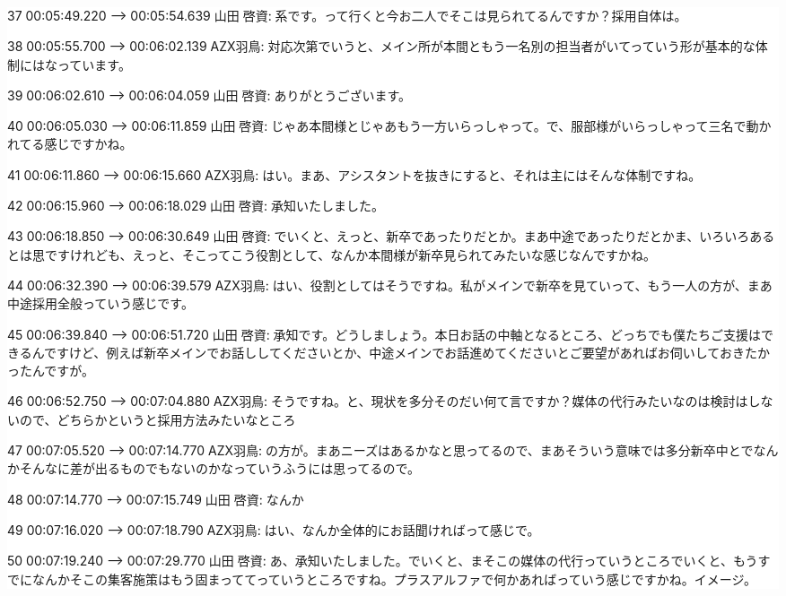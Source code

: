 37
00:05:49.220 --> 00:05:54.639
山田 啓資: 系です。って行くと今お二人でそこは見られてるんですか？採用自体は。

38
00:05:55.700 --> 00:06:02.139
AZX羽鳥: 対応次第でいうと、メイン所が本間ともう一名別の担当者がいてっていう形が基本的な体制にはなっています。

39
00:06:02.610 --> 00:06:04.059
山田 啓資: ありがとうございます。

40
00:06:05.030 --> 00:06:11.859
山田 啓資: じゃあ本間様とじゃあもう一方いらっしゃって。で、服部様がいらっしゃって三名で動かれてる感じですかね。

41
00:06:11.860 --> 00:06:15.660
AZX羽鳥: はい。まあ、アシスタントを抜きにすると、それは主にはそんな体制ですね。

42
00:06:15.960 --> 00:06:18.029
山田 啓資: 承知いたしました。

43
00:06:18.850 --> 00:06:30.649
山田 啓資: でいくと、えっと、新卒であったりだとか。まあ中途であったりだとかま、いろいろあるとは思ですけれども、えっと、そこってこう役割として、なんか本間様が新卒見られてみたいな感じなんですかね。

44
00:06:32.390 --> 00:06:39.579
AZX羽鳥: はい、役割としてはそうですね。私がメインで新卒を見ていって、もう一人の方が、まあ中途採用全般っていう感じです。

45
00:06:39.840 --> 00:06:51.720
山田 啓資: 承知です。どうしましょう。本日お話の中軸となるところ、どっちでも僕たちご支援はできるんですけど、例えば新卒メインでお話ししてくださいとか、中途メインでお話進めてくださいとご要望があればお伺いしておきたかったんですが。

46
00:06:52.750 --> 00:07:04.880
AZX羽鳥: そうですね。と、現状を多分そのだい何て言ですか？媒体の代行みたいなのは検討はしないので、どちらかというと採用方法みたいなところ

47
00:07:05.520 --> 00:07:14.770
AZX羽鳥: の方が。まあニーズはあるかなと思ってるので、まあそういう意味では多分新卒中とでなんかそんなに差が出るものでもないのかなっていうふうには思ってるので。

48
00:07:14.770 --> 00:07:15.749
山田 啓資: なんか

49
00:07:16.020 --> 00:07:18.790
AZX羽鳥: はい、なんか全体的にお話聞ければって感じで。

50
00:07:19.240 --> 00:07:29.770
山田 啓資: あ、承知いたしました。でいくと、まそこの媒体の代行っていうところでいくと、もうすでになんかそこの集客施策はもう固まっててっていうところですね。プラスアルファで何かあればっていう感じですかね。イメージ。
